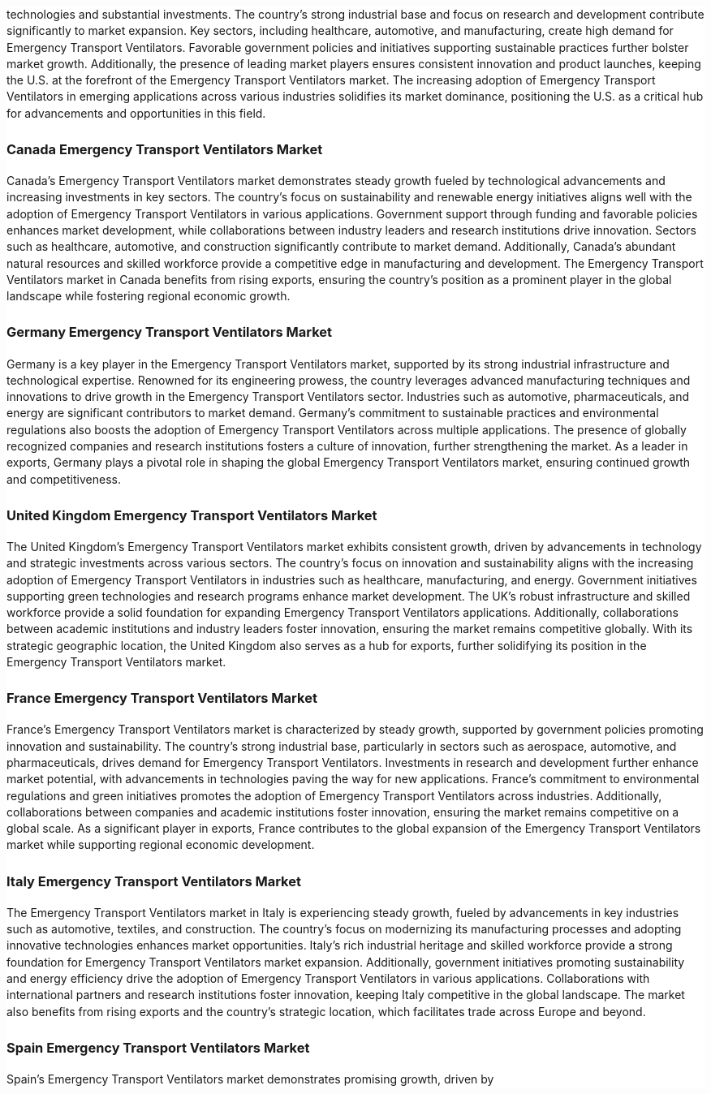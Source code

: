 technologies and substantial investments. The country&rsquo;s strong industrial base and focus on research and development contribute significantly to market expansion. Key sectors, including healthcare, automotive, and manufacturing, create high demand for Emergency Transport Ventilators. Favorable government policies and initiatives supporting sustainable practices further bolster market growth. Additionally, the presence of leading market players ensures consistent innovation and product launches, keeping the U.S. at the forefront of the Emergency Transport Ventilators market. The increasing adoption of Emergency Transport Ventilators in emerging applications across various industries solidifies its market dominance, positioning the U.S. as a critical hub for advancements and opportunities in this field.</p><h3>Canada Emergency Transport Ventilators Market</h3><p>Canada&rsquo;s Emergency Transport Ventilators market demonstrates steady growth fueled by technological advancements and increasing investments in key sectors. The country&rsquo;s focus on sustainability and renewable energy initiatives aligns well with the adoption of Emergency Transport Ventilators in various applications. Government support through funding and favorable policies enhances market development, while collaborations between industry leaders and research institutions drive innovation. Sectors such as healthcare, automotive, and construction significantly contribute to market demand. Additionally, Canada&rsquo;s abundant natural resources and skilled workforce provide a competitive edge in manufacturing and development. The Emergency Transport Ventilators market in Canada benefits from rising exports, ensuring the country&rsquo;s position as a prominent player in the global landscape while fostering regional economic growth.</p><h3>Germany Emergency Transport Ventilators Market</h3><p>Germany is a key player in the Emergency Transport Ventilators market, supported by its strong industrial infrastructure and technological expertise. Renowned for its engineering prowess, the country leverages advanced manufacturing techniques and innovations to drive growth in the Emergency Transport Ventilators sector. Industries such as automotive, pharmaceuticals, and energy are significant contributors to market demand. Germany&rsquo;s commitment to sustainable practices and environmental regulations also boosts the adoption of Emergency Transport Ventilators across multiple applications. The presence of globally recognized companies and research institutions fosters a culture of innovation, further strengthening the market. As a leader in exports, Germany plays a pivotal role in shaping the global Emergency Transport Ventilators market, ensuring continued growth and competitiveness.</p><h3>United Kingdom Emergency Transport Ventilators Market</h3><p>The United Kingdom&rsquo;s Emergency Transport Ventilators market exhibits consistent growth, driven by advancements in technology and strategic investments across various sectors. The country&rsquo;s focus on innovation and sustainability aligns with the increasing adoption of Emergency Transport Ventilators in industries such as healthcare, manufacturing, and energy. Government initiatives supporting green technologies and research programs enhance market development. The UK&rsquo;s robust infrastructure and skilled workforce provide a solid foundation for expanding Emergency Transport Ventilators applications. Additionally, collaborations between academic institutions and industry leaders foster innovation, ensuring the market remains competitive globally. With its strategic geographic location, the United Kingdom also serves as a hub for exports, further solidifying its position in the Emergency Transport Ventilators market.</p><h3>France Emergency Transport Ventilators Market</h3><p>France&rsquo;s Emergency Transport Ventilators market is characterized by steady growth, supported by government policies promoting innovation and sustainability. The country&rsquo;s strong industrial base, particularly in sectors such as aerospace, automotive, and pharmaceuticals, drives demand for Emergency Transport Ventilators. Investments in research and development further enhance market potential, with advancements in technologies paving the way for new applications. France&rsquo;s commitment to environmental regulations and green initiatives promotes the adoption of Emergency Transport Ventilators across industries. Additionally, collaborations between companies and academic institutions foster innovation, ensuring the market remains competitive on a global scale. As a significant player in exports, France contributes to the global expansion of the Emergency Transport Ventilators market while supporting regional economic development.</p><h3>Italy Emergency Transport Ventilators Market</h3><p>The Emergency Transport Ventilators market in Italy is experiencing steady growth, fueled by advancements in key industries such as automotive, textiles, and construction. The country&rsquo;s focus on modernizing its manufacturing processes and adopting innovative technologies enhances market opportunities. Italy&rsquo;s rich industrial heritage and skilled workforce provide a strong foundation for Emergency Transport Ventilators market expansion. Additionally, government initiatives promoting sustainability and energy efficiency drive the adoption of Emergency Transport Ventilators in various applications. Collaborations with international partners and research institutions foster innovation, keeping Italy competitive in the global landscape. The market also benefits from rising exports and the country&rsquo;s strategic location, which facilitates trade across Europe and beyond.</p><h3>Spain Emergency Transport Ventilators Market</h3><p>Spain&rsquo;s Emergency Transport Ventilators market demonstrates promising growth, driven by